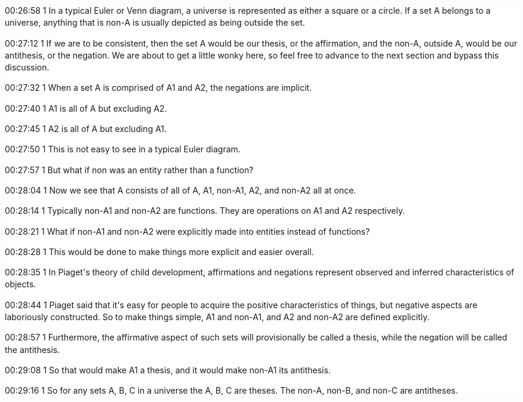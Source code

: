 00:26:58 1
In a typical Euler or Venn diagram, a universe is represented as either a square or a circle. 
If a set A belongs to a universe, anything that is non-A is usually depicted as being outside 
the set. 

00:27:12 1
If we are to be consistent, then the set A would be our thesis, or the affirmation, and the non-A, 
outside A, would be our antithesis, or the negation. We are about to get a little wonky here, 
so feel free to advance to the next section and bypass this discussion. 

00:27:32 1
When a set A is comprised of A1 and A2, the negations are implicit.  

00:27:40 1
A1 is all of A but excluding A2.  

00:27:45 1
A2 is all of A but excluding A1.  

00:27:50 1
This is not easy to see in a typical Euler diagram.  

00:27:57 1
But what if non was an entity rather than a function?  

00:28:04 1
Now we see that A consists of all of A, A1, non-A1, A2, and non-A2 all at once.  

00:28:14 1
Typically non-A1 and non-A2 are functions. They are operations on A1 and A2 respectively. 


00:28:21 1
What if non-A1 and non-A2 were explicitly made into entities instead of functions?  

00:28:28 1
This would be done to make things more explicit and easier overall.  

00:28:35 1
In Piaget's theory of child development, affirmations and negations represent observed 
and inferred characteristics of objects.  

00:28:44 1
Piaget said that it's easy for people to acquire the positive characteristics of things, but 
negative aspects are laboriously constructed. So to make things simple, A1 and non-A1, and 
A2 and non-A2 are defined explicitly. 

00:28:57 1
Furthermore, the affirmative aspect of such sets will provisionally be called a thesis, while 
the negation will be called the antithesis.  

00:29:08 1
So that would make A1 a thesis, and it would make non-A1 its antithesis.  

00:29:16 1
So for any sets A, B, C in a universe the A, B, C are theses. The non-A, non-B, and non-C are antitheses. 

